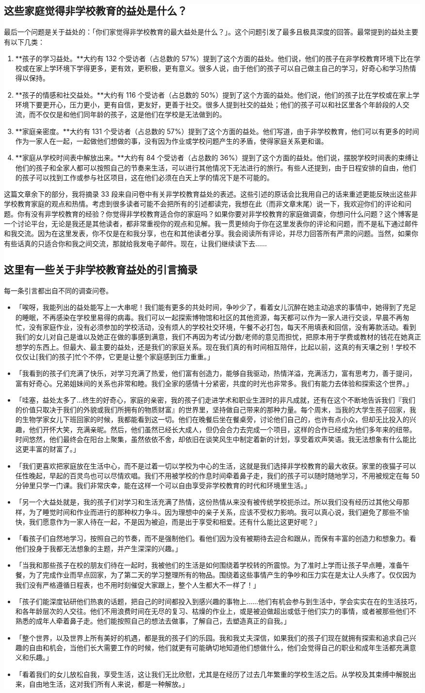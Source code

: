 ## 这些家庭觉得非学校教育的益处是什么？

最后一个问题是关于益处的：「你们家觉得非学校教育的最大益处是什么？」。这个问题引发了最多且极具深度的回答。最常提到的益处主要有以下几类：

1. **孩子的学习益处。**大约有 132 个受访者（占总数的 57%）提到了这个方面的益处。他们说，他们的孩子在非学校教育环境下比在学校或在家上学环境下学得更多，更有效，更积极，更有意义。很多人说，由于他们的孩子可以自己做主自己的学习，好奇心和学习热情得以保持。

2. **孩子的情感和社交益处。**大约有 116 个受访者（占总数的 50%）提到了这个方面的益处。他们说，他们的孩子比在学校或在家上学环境下要更开心，压力更小，更有自信，更友好，更善于社交。很多人提到社交的益处；他们的孩子可以和社区里各个年龄段的人交流，而不仅仅是和他们同年龄的孩子，这是他们在学校是无法做到的。

3. **家庭亲密度。**大约有 131 个受访者（占总数的 57%）提到了这个方面的益处。他们写道，由于非学校教育，他们可以有更多的时间作为一家人在一起，一起做他们想做的事，没有因为作业或学校问题产生的矛盾，使得家庭关系更和谐。

4. **家庭从学校时间表中解放出来。**大约有 84 个受访者（占总数的 36%）提到了这个方面的益处。他们说，摆脱学校时间表的束缚让他们的孩子和全家人都可以按照自己的节奏来生活，可以进行其他情况下无法进行的旅行。有些人还提到，由于日程安排的自由，他们的孩子可以找到工作或参与社区项目，这在他们必须在白天上学的情况下是不可能的。

这篇文章余下的部分，我将摘录 33 段来自问卷中有关非学校教育益处的表述。这些引述的原话会比我用自己的话来重述更能反映出这些非学校教育家庭的观点和热情。考虑到很多读者可能不会把所有的引述都读完，我想在此（而非文章末尾）说一下，我欢迎你们的评论和问题。你有没有非学校教育的经验？你觉得非学校教育适合你的家庭吗？如果你要对非学校教育的家庭做调查，你想问什么问题？这个博客是一个讨论平台，无论是我还是其他读者，都非常重视你的观点和见解。我一贯更倾向于你在这里发表你的评论和问题，而不是私下通过邮件和我交流。因为在这里发表，你不仅是在和我分享，也在和其他读者分享。我会阅读所有评论，并尽力回答所有严肃的问题。当然，如果你有些话真的只适合你和我之间交流，那就给我发电子邮件。现在，让我们继续读下去……

## 这里有一些关于非学校教育益处的引言摘录

每一条引言都出自不同的调查问卷。

- 「唉呀，我能列出的益处能写上一大串呢！我们能有更多的共处时间，争吵少了，看着女儿沉醉在她主动追求的事情中，她得到了充足的睡眠，不再感染在学校里易得的病毒。我们可以一起探索博物馆和社区的其他资源，每天都可以作为一家人进行交谈，早晨不再匆忙，没有家庭作业，没有必须参加的学校活动，没有烦人的学校社交环境，午餐不必打包，每天不用填表和回信，没有筹款活动。看到我们的女儿对自己是谁以及她正在做的事感到满意，我们不再因为考试/分数/老师的意见而担忧，把原本用于学费或教材的钱花在她真正想学的东西上。但最大、最主要的益处，还是我们的家庭关系。现在我们真的有时间相互陪伴，比起以前，这真的有天壤之别！学校不仅仅让[我们的孩子]忙个不停，它更是让整个家庭感到压力重重。」

- 「我看到的孩子们充满了快乐，对学习充满了热爱，他们富有创造力，能够自我驱动，热情洋溢，充满活力，富有思考力，善于提问，富有好奇心。兄弟姐妹间的关系也非常和睦。我们全家的感情十分紧密，共度的时光也非常多。我们有能力去体验和探索这个世界。」

- 「哇塞，益处太多了…终生的好奇心，家庭的亲密，我的孩子们走进学术和职业生涯时的非凡成就，还有在这个不断地告诉我们『我们的价值只取决于我们的外貌或我们所拥有的物质财富』的世界里，坚持做自己带来的那种力量。每个周末，当我的大学生孩子回家，我的生物学家女儿下班回家的时候，我都能看到这一切。他们在晚餐后坐在餐桌旁，讨论他们自己的，也许有点小众，但却无比投入的兴趣，他们开怀大笑，充满亲昵。然后，他们虽然已经长大成人，但仍会合力去完成一个项目，这样的合作已经成为他们多年来的纽带。时间悠然，他们最终会在阳台上聚集，虽然依依不舍，却依旧在谈笑风生中制定着新的计划，享受着欢声笑语。我无法想象有什么能比这更丰富的财富了。」

- 「我们更喜欢把家庭放在生活中心，而不是过着一切以学校为中心的生活，这就是我们选择非学校教育的最大收获。家里的夜猫子可以任性晚起，早起的百灵鸟也可以尽情欢唱。我们不用被学校的作息时间牵着鼻子走，我们的孩子可以随时随地学习，不用被规定在每 50 分钟里只学一门课。我们非常庆幸，能在这样一个可以自由享受非学校教育的时代和环境里生活。」

- 「另一个大益处就是，我的孩子们对学习和生活充满了热情，这份热情从来没有被传统学校扼杀过。所以我们没有经历过其他父母那样，为了睡觉时间和作业而进行的那种权力争斗。因为理想中的亲子关系，应该不受权力影响。我可以真心说，我们避免了那些不愉快，我们愿意作为一家人待在一起，不是因为被迫，而是出于享受和相爱。还有什么能比这更好呢？」

- 「看孩子们自然地学习，按照自己的节奏，而不是强制他们。看他们因为没有被期待去迎合和跟从，而保有丰富的创造力和想象力。看他们投身于我都无法想象的主题，并产生深深的兴趣。」

- 「当我和那些孩子在校的朋友们待在一起时，我被他们的生活是如何围绕着学校转的所震惊。为了准时上学而让孩子早点睡，准备午餐，为了完成作业而早点回家，为了第二天的学习整理所有的物品。围绕着这些事情产生的争吵和压力实在是太让人头疼了。仅仅因为我们没有严格遵循日程表，也不用时刻催促大家跟上，整个人生都大不一样了！」

- 「孩子们能深度钻研他们热衷的话题，把自己的时间都投入到感兴趣的事物上……他们有机会参与到生活中，学会实实在在的生活技巧，和各年龄层次的人交往。他们不用浪费时间在无尽的复习、枯燥的作业上，或是被迫做超出或低于他们实力的事情，或者被那些他们不熟悉的成年人牵着鼻子走。他们能按照自己的想法去做事，了解自己，去塑造真正的自我。」

- 「整个世界，以及世界上所有美好的机遇，都是我的孩子们的乐园。我和我丈夫深信，如果我们的孩子们现在就拥有探索和追求自己兴趣的自由和机会，当他们长大需要工作的时候，他们就更有可能确切地知道他们想做什么，他们会觉得自己的职业和成年生活都充满意义和乐趣。」

- 「看着我们的女儿放松自我，享受生活，这让我们无比欣慰，尤其是在经历了过去几年繁重的学校生活之后。从学校及其束缚中解脱出来，自由地生活，这对我们所有人来说，都是一种解放。」
